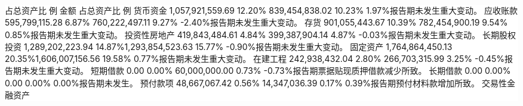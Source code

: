 占总资产比
例
金额
占总资产比
例
货币资金
1,057,921,559.69
12.20%
839,454,838.02
10.23%
1.97%报告期未发生重大变动。
应收账款
595,799,115.28
6.87%
760,222,497.11
9.27%
-2.40%报告期未发生重大变动。
存货
901,055,443.67
10.39%
782,454,900.19
9.54%
0.85%报告期未发生重大变动。
投资性房地产
419,843,484.61
4.84%
399,387,904.14
4.87%
-0.03%报告期未发生重大变动。
长期股权投资
1,289,202,223.94
14.87%1,293,854,523.63
15.77%
-0.90%报告期未发生重大变动。
固定资产
1,764,864,450.13
20.35%1,606,007,156.56
19.58%
0.77%报告期未发生重大变动。
在建工程
242,938,432.04
2.80%
266,703,315.99
3.25%
-0.45%报告期未发生重大变动。
短期借款
0.00
0.00%
60,000,000.00
0.73%
-0.73%报告期票据贴现质押借款减少所致。
长期借款
0.00
0.00%
0.00
0.00%
0.00%报告期未发生。
预付款项
48,667,067.42
0.56%
14,347,036.39
0.17%
0.39%报告期预付材料款增加所致。
交易性金融资产